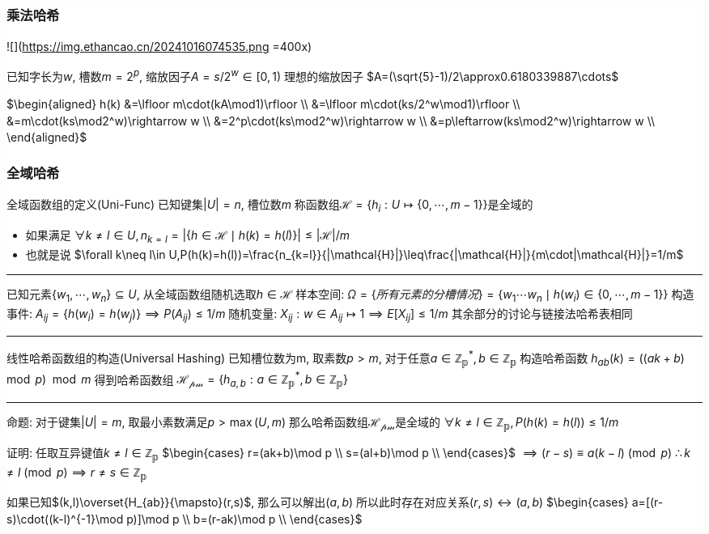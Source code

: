 
### 乘法哈希

![](https://img.ethancao.cn/20241016074535.png =400x)

已知字长为$w$, 槽数$m=2^p$, 缩放因子$A=s/2^w\in[0,1)$
理想的缩放因子 $A=(\sqrt{5}-1)/2\approx0.6180339887\cdots$

$\begin{aligned}
    h(k) &=\lfloor m\cdot(kA\mod1)\rfloor \\
        &=\lfloor m\cdot(ks/2^w\mod1)\rfloor \\
        &=m\cdot(ks\mod2^w)\rightarrow w \\
        &=2^p\cdot(ks\mod2^w)\rightarrow w \\
        &=p\leftarrow(ks\mod2^w)\rightarrow w \\
\end{aligned}$


### 全域哈希

全域函数组的定义(Uni-Func)
已知键集$|U|=n$, 槽位数$m$
称函数组$\mathcal{H}=\{h_i:U\mapsto\{0,\cdots,m-1\}\}$是全域的
- 如果满足 $\forall k\neq l\in U,n_{k=l}=|\{h\in\mathcal{H}\mid h(k)=h(l)\}|\leq|\mathcal{H}|/m$
- 也就是说 $\forall k\neq l\in U,P(h(k)=h(l))=\frac{n_{k=l}}{|\mathcal{H}|}\leq\frac{|\mathcal{H}|}{m\cdot|\mathcal{H}|}=1/m$

------

已知元素$\{w_1,\cdots,w_n\}\subseteq U$, 从全域函数组随机选取$h\in\mathcal{H}$
样本空间: $\Omega=\{所有元素的分槽情况\}=\{w_1\cdots w_n\mid h(w_i)\in\{0,\cdots,m-1\}\}$
构造事件: $A_{ij}=\{h(w_i)=h(w_j)\}\implies P(A_{ij})\leq1/m$
随机变量: $X_{ij}:w\in A_{ij}\mapsto1\implies E[X_{ij}]\leq1/m$
其余部分的讨论与链接法哈希表相同

------

线性哈希函数组的构造(Universal Hashing)
已知槽位数为m, 取素数$p>m$, 对于任意$a\in\mathbb{Z_p^*},b\in\mathbb{Z_p}$
构造哈希函数 $h_{ab}(k)=((ak+b)\mod p)\mod m$
得到哈希函数组 $\mathcal{H_{pm}}=\{h_{a,b}:a\in\mathbb{Z_p^*},b\in\mathbb{Z_p}\}$

------

命题: 对于键集$|U|=m$, 取最小素数满足$p>\max(U,m)$
那么哈希函数组$\mathcal{H_{pm}}$是全域的 $\forall k\neq l\in\mathbb{Z_p},P(h(k)=h(l))\leq1/m$

证明: 任取互异键值$k\neq l\in\mathbb{Z_p}$
$\begin{cases}
    r=(ak+b)\mod p \\
    s=(al+b)\mod p \\
\end{cases}$
$\implies(r-s)\equiv a(k-l)\pmod p$
$\therefore k\neq l\pmod p\implies r\neq s\in\mathbb{Z_p}$

如果已知$(k,l)\overset{H_{ab}}{\mapsto}(r,s)$, 那么可以解出$(a,b)$
所以此时存在对应关系$(r,s)\leftrightarrow(a,b)$
$\begin{cases}
    a=[(r-s)\cdot((k-l)^{-1}\mod p)]\mod p \\
    b=(r-ak)\mod p \\
\end{cases}$
